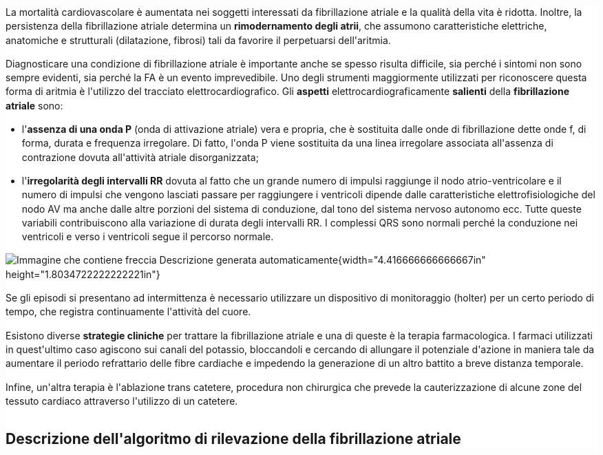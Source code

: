 La mortalità cardiovascolare è aumentata nei soggetti interessati da
fibrillazione atriale e la qualità della vita è ridotta. Inoltre, la
persistenza della fibrillazione atriale determina un **rimodernamento
degli atrii**, che assumono caratteristiche elettriche, anatomiche e
strutturali (dilatazione, fibrosi) tali da favorire il perpetuarsi
dell\'aritmia.

Diagnosticare una condizione di fibrillazione atriale è importante anche
se spesso risulta difficile, sia perché i sintomi non sono sempre
evidenti, sia perché la FA è un evento imprevedibile. Uno degli
strumenti maggiormente utilizzati per riconoscere questa forma di
aritmia è l'utilizzo del tracciato elettrocardiografico. Gli **aspetti**
elettrocardiograficamente **salienti** della **fibrillazione atriale**
sono:

-   l'**assenza di una onda P** (onda di attivazione atriale) vera e
    propria, che è sostituita dalle onde di fibrillazione dette onde f,
    di forma, durata e frequenza irregolare. Di fatto, l'onda P viene
    sostituita da una linea irregolare associata all'assenza di
    contrazione dovuta all'attività atriale disorganizzata;

-   l\'**irregolarità degli intervalli RR** dovuta al fatto che un
    grande numero di impulsi raggiunge il nodo atrio-ventricolare e il
    numero di impulsi che vengono lasciati passare per raggiungere i
    ventricoli dipende dalle caratteristiche elettrofisiologiche del
    nodo AV ma anche dalle altre porzioni del sistema di conduzione, dal
    tono del sistema nervoso autonomo ecc. Tutte queste variabili
    contribuiscono alla variazione di durata degli intervalli RR. I
    complessi QRS sono normali perché la conduzione nei ventricoli e
    verso i ventricoli segue il percorso normale.

![Immagine che contiene freccia Descrizione generata
automaticamente](image41.png){width="4.416666666666667in"
height="1.8034722222222221in"}

Se gli episodi si presentano ad intermittenza è necessario utilizzare un
dispositivo di monitoraggio (holter) per un certo periodo di tempo, che
registra continuamente l'attività del cuore.

Esistono diverse **strategie cliniche** per trattare la fibrillazione
atriale e una di queste è la terapia farmacologica. I farmaci utilizzati
in quest'ultimo caso agiscono sui canali del potassio, bloccandoli e
cercando di allungare il potenziale d'azione in maniera tale da
aumentare il periodo refrattario delle fibre cardiache e impedendo la
generazione di un altro battito a breve distanza temporale.

Infine, un'altra terapia è l'ablazione trans catetere, procedura non
chirurgica che prevede la cauterizzazione di alcune zone del tessuto
cardiaco attraverso l'utilizzo di un catetere.

## Descrizione dell'algoritmo di rilevazione della fibrillazione atriale
